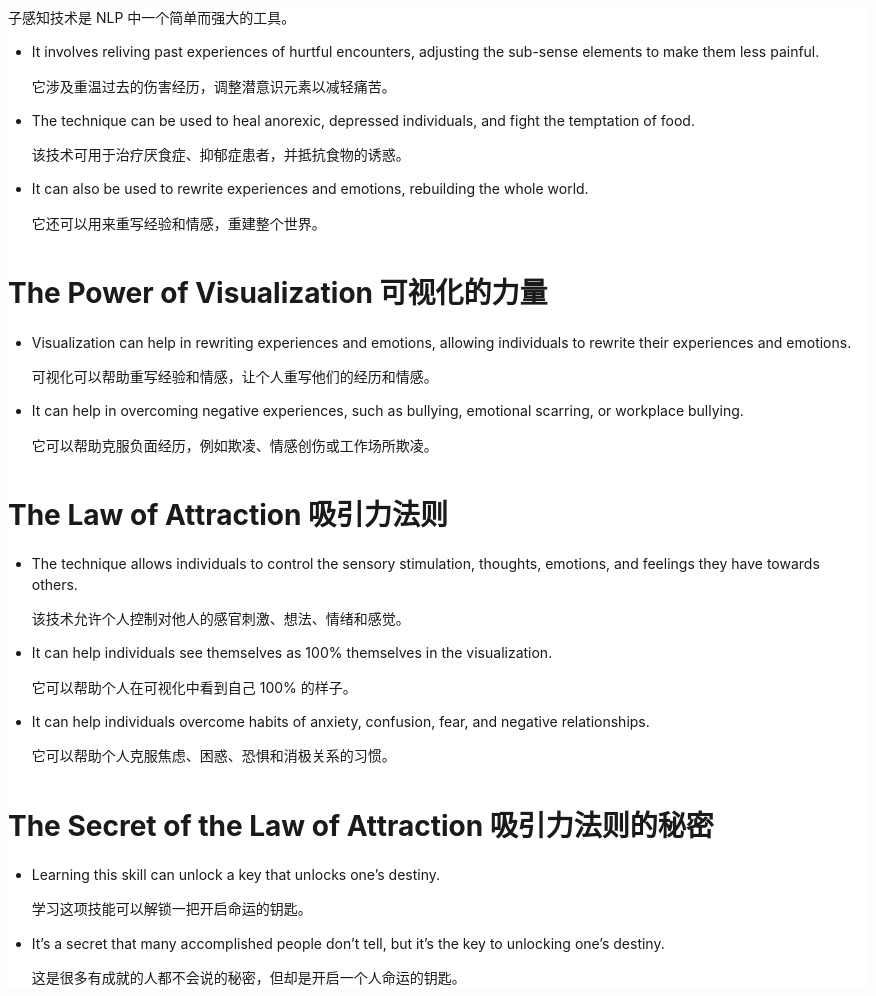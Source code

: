   子感知技术是 NLP 中一个简单而强大的工具。

- It involves reliving past experiences of hurtful encounters, adjusting the sub-sense elements to make them less painful.

  它涉及重温过去的伤害经历，调整潜意识元素以减轻痛苦。

- The technique can be used to heal anorexic, depressed individuals, and fight the temptation of food.

  该技术可用于治疗厌食症、抑郁症患者，并抵抗食物的诱惑。

- It can also be used to rewrite experiences and emotions, rebuilding the whole world.

  它还可以用来重写经验和情感，重建整个世界。

# The Power of Visualization 可视化的力量

- Visualization can help in rewriting experiences and emotions, allowing individuals to rewrite their experiences and emotions.

  可视化可以帮助重写经验和情感，让个人重写他们的经历和情感。

- It can help in overcoming negative experiences, such as bullying, emotional scarring, or workplace bullying.

  它可以帮助克服负面经历，例如欺凌、情感创伤或工作场所欺凌。

# The Law of Attraction 吸引力法则

- The technique allows individuals to control the sensory stimulation, thoughts, emotions, and feelings they have towards others.

  该技术允许个人控制对他人的感官刺激、想法、情绪和感觉。

- It can help individuals see themselves as 100% themselves in the visualization.

  它可以帮助个人在可视化中看到自己 100% 的样子。

- It can help individuals overcome habits of anxiety, confusion, fear, and negative relationships.

  它可以帮助个人克服焦虑、困惑、恐惧和消极关系的习惯。

# The Secret of the Law of Attraction 吸引力法则的秘密

- Learning this skill can unlock a key that unlocks one’s destiny.

  学习这项技能可以解锁一把开启命运的钥匙。

- It’s a secret that many accomplished people don’t tell, but it’s the key to unlocking one’s destiny.

  这是很多有成就的人都不会说的秘密，但却是开启一个人命运的钥匙。